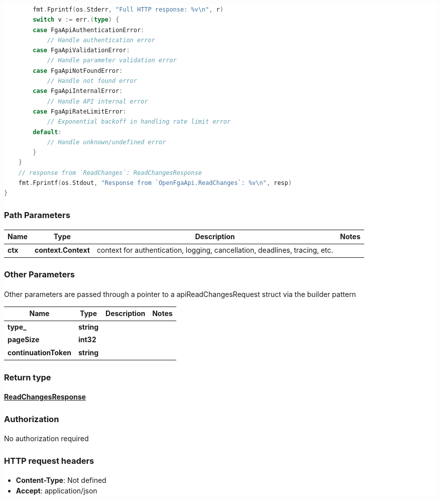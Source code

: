 ```go
        fmt.Fprintf(os.Stderr, "Full HTTP response: %v\n", r)
        switch v := err.(type) {
        case FgaApiAuthenticationError:
            // Handle authentication error
        case FgaApiValidationError:
            // Handle parameter validation error
        case FgaApiNotFoundError:
            // Handle not found error
        case FgaApiInternalError:
            // Handle API internal error
        case FgaApiRateLimitError:
            // Exponential backoff in handling rate limit error
        default:
            // Handle unknown/undefined error
        }
    }
    // response from `ReadChanges`: ReadChangesResponse
    fmt.Fprintf(os.Stdout, "Response from `OpenFgaApi.ReadChanges`: %v\n", resp)
}
```

### Path Parameters


Name | Type | Description  | Notes
------------- | ------------- | ------------- | -------------
**ctx** | **context.Context** | context for authentication, logging, cancellation, deadlines, tracing, etc.

### Other Parameters

Other parameters are passed through a pointer to a apiReadChangesRequest struct via the builder pattern


Name | Type | Description  | Notes
------------- | ------------- | ------------- | -------------
**type_** | **string** |  | 
**pageSize** | **int32** |  | 
**continuationToken** | **string** |  | 

### Return type

[**ReadChangesResponse**](ReadChangesResponse.md)

### Authorization

No authorization required

### HTTP request headers

- **Content-Type**: Not defined
- **Accept**: application/json

